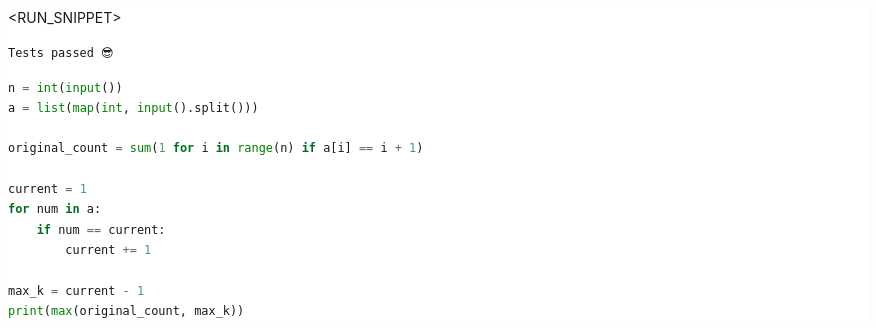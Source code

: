<RUN_SNIPPET>
```output
Tests passed 😎

```

</think>

```python
n = int(input())
a = list(map(int, input().split()))

original_count = sum(1 for i in range(n) if a[i] == i + 1)

current = 1
for num in a:
    if num == current:
        current += 1

max_k = current - 1
print(max(original_count, max_k))
```
